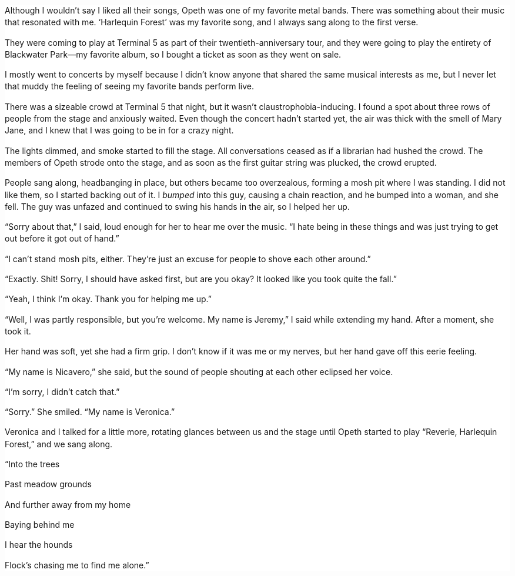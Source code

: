 Although I wouldn’t say I liked all their songs, Opeth was one of my favorite metal bands. There was something about their music that resonated with me. ‘Harlequin Forest’ was my favorite song, and I always sang along to the first verse.

They were coming to play at Terminal 5 as part of their twentieth-anniversary tour, and they were going to play the entirety of Blackwater Park—my favorite album, so I bought a ticket as soon as they went on sale.

I mostly went to concerts by myself because I didn’t know anyone that shared the same musical interests as me, but I never let that muddy the feeling of seeing my favorite bands perform live.

There was a sizeable crowd at Terminal 5 that night, but it wasn’t claustrophobia-inducing. I found a spot about three rows of people from the stage and anxiously waited. Even though the concert hadn’t started yet, the air was thick with the smell of Mary Jane, and I knew that I was going to be in for a crazy night.

The lights dimmed, and smoke started to fill the stage. All conversations ceased as if a librarian had hushed the crowd. The members of Opeth strode onto the stage, and as soon as the first guitar string was plucked, the crowd erupted.

People sang along, headbanging in place, but others became too overzealous, forming a mosh pit where I was standing. I did not like them, so I started backing out of it. I *bumped* into this guy, causing a chain reaction, and he bumped into a woman, and she fell. The guy was unfazed and continued to swing his hands in the air, so I helped her up.

“Sorry about that,” I said, loud enough for her to hear me over the music. “I hate being in these things and was just trying to get out before it got out of hand.”

“I can’t stand mosh pits, either. They’re just an excuse for people to shove each other around.”

“Exactly. Shit! Sorry, I should have asked first, but are you okay? It looked like you took quite the fall.”

“Yeah, I think I’m okay. Thank you for helping me up.”

“Well, I was partly responsible, but you’re welcome. My name is Jeremy,” I said while extending my hand. After a moment, she took it.

Her hand was soft, yet she had a firm grip. I don’t know if it was me or my nerves, but her hand gave off this eerie feeling.

“My name is Nicavero,” she said, but the sound of people shouting at each other eclipsed her voice.

“I’m sorry, I didn’t catch that.”

“Sorry.” She smiled. “My name is Veronica.”

Veronica and I talked for a little more, rotating glances between us and the stage until Opeth started to play “Reverie, Harlequin Forest,” and we sang along.

“Into the trees

Past meadow grounds

And further away from my home

Baying behind me

I hear the hounds

Flock’s chasing me to find me alone.”
